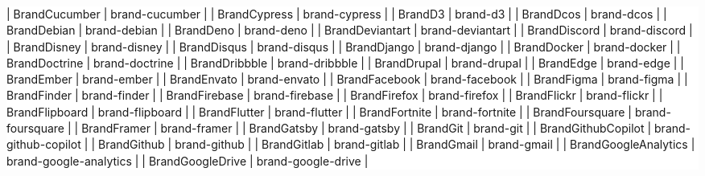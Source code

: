 | BrandCucumber              | brand-cucumber                |
| BrandCypress               | brand-cypress                 |
| BrandD3                    | brand-d3                      |
| BrandDcos                  | brand-dcos                    |
| BrandDebian                | brand-debian                  |
| BrandDeno                  | brand-deno                    |
| BrandDeviantart            | brand-deviantart              |
| BrandDiscord               | brand-discord                 |
| BrandDisney                | brand-disney                  |
| BrandDisqus                | brand-disqus                  |
| BrandDjango                | brand-django                  |
| BrandDocker                | brand-docker                  |
| BrandDoctrine              | brand-doctrine                |
| BrandDribbble              | brand-dribbble                |
| BrandDrupal                | brand-drupal                  |
| BrandEdge                  | brand-edge                    |
| BrandEmber                 | brand-ember                   |
| BrandEnvato                | brand-envato                  |
| BrandFacebook              | brand-facebook                |
| BrandFigma                 | brand-figma                   |
| BrandFinder                | brand-finder                  |
| BrandFirebase              | brand-firebase                |
| BrandFirefox               | brand-firefox                 |
| BrandFlickr                | brand-flickr                  |
| BrandFlipboard             | brand-flipboard               |
| BrandFlutter               | brand-flutter                 |
| BrandFortnite              | brand-fortnite                |
| BrandFoursquare            | brand-foursquare              |
| BrandFramer                | brand-framer                  |
| BrandGatsby                | brand-gatsby                  |
| BrandGit                   | brand-git                     |
| BrandGithubCopilot         | brand-github-copilot          |
| BrandGithub                | brand-github                  |
| BrandGitlab                | brand-gitlab                  |
| BrandGmail                 | brand-gmail                   |
| BrandGoogleAnalytics       | brand-google-analytics        |
| BrandGoogleDrive           | brand-google-drive            |